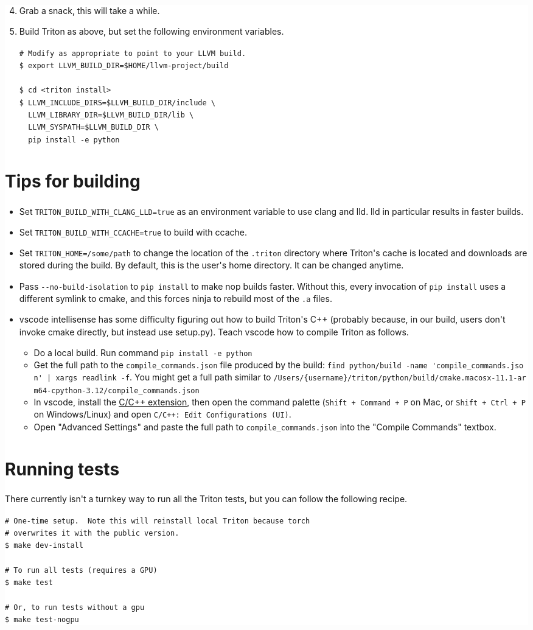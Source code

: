 4. Grab a snack, this will take a while.

5. Build Triton as above, but set the following environment variables.

       # Modify as appropriate to point to your LLVM build.
       $ export LLVM_BUILD_DIR=$HOME/llvm-project/build

       $ cd <triton install>
       $ LLVM_INCLUDE_DIRS=$LLVM_BUILD_DIR/include \
         LLVM_LIBRARY_DIR=$LLVM_BUILD_DIR/lib \
         LLVM_SYSPATH=$LLVM_BUILD_DIR \
         pip install -e python

# Tips for building

- Set `TRITON_BUILD_WITH_CLANG_LLD=true` as an environment variable to use clang
  and lld.  lld in particular results in faster builds.

- Set `TRITON_BUILD_WITH_CCACHE=true` to build with ccache.

- Set `TRITON_HOME=/some/path` to change the location of the `.triton`
  directory where Triton's cache is located and downloads are stored
  during the build. By default, this is the user's home directory. It
  can be changed anytime.

- Pass `--no-build-isolation` to `pip install` to make nop builds faster.
  Without this, every invocation of `pip install` uses a different symlink to
  cmake, and this forces ninja to rebuild most of the `.a` files.

- vscode intellisense has some difficulty figuring out how to build Triton's C++
  (probably because, in our build, users don't invoke cmake directly, but
  instead use setup.py).  Teach vscode how to compile Triton as follows.

    - Do a local build. Run command `pip install -e python`
    - Get the full path to the `compile_commands.json` file produced by the build:
      `find python/build -name 'compile_commands.json' | xargs readlink -f`.
      You might get a full path similar to `/Users/{username}/triton/python/build/cmake.macosx-11.1-arm64-cpython-3.12/compile_commands.json`
    - In vscode, install the
      [C/C++
      extension](https://marketplace.visualstudio.com/items?itemName=ms-vscode.cpptools),
      then open the command palette (`Shift + Command + P` on Mac, or `Shift +
      Ctrl + P` on Windows/Linux) and open `C/C++: Edit Configurations (UI)`.
    - Open "Advanced Settings" and paste the full path to
      `compile_commands.json` into the "Compile Commands" textbox.

# Running tests

There currently isn't a turnkey way to run all the Triton tests, but you can
follow the following recipe.

```shell
# One-time setup.  Note this will reinstall local Triton because torch
# overwrites it with the public version.
$ make dev-install

# To run all tests (requires a GPU)
$ make test

# Or, to run tests without a gpu
$ make test-nogpu
```
